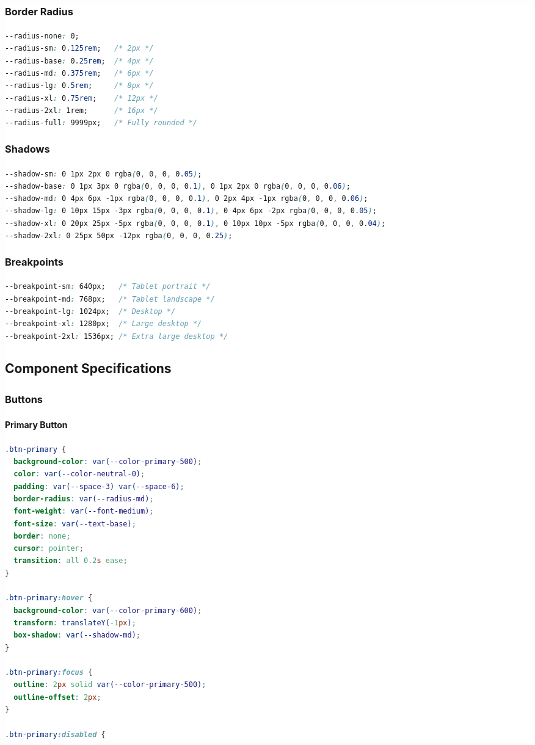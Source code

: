 ```css
```

### Border Radius
```css
--radius-none: 0;
--radius-sm: 0.125rem;   /* 2px */
--radius-base: 0.25rem;  /* 4px */
--radius-md: 0.375rem;   /* 6px */
--radius-lg: 0.5rem;     /* 8px */
--radius-xl: 0.75rem;    /* 12px */
--radius-2xl: 1rem;      /* 16px */
--radius-full: 9999px;   /* Fully rounded */
```

### Shadows
```css
--shadow-sm: 0 1px 2px 0 rgba(0, 0, 0, 0.05);
--shadow-base: 0 1px 3px 0 rgba(0, 0, 0, 0.1), 0 1px 2px 0 rgba(0, 0, 0, 0.06);
--shadow-md: 0 4px 6px -1px rgba(0, 0, 0, 0.1), 0 2px 4px -1px rgba(0, 0, 0, 0.06);
--shadow-lg: 0 10px 15px -3px rgba(0, 0, 0, 0.1), 0 4px 6px -2px rgba(0, 0, 0, 0.05);
--shadow-xl: 0 20px 25px -5px rgba(0, 0, 0, 0.1), 0 10px 10px -5px rgba(0, 0, 0, 0.04);
--shadow-2xl: 0 25px 50px -12px rgba(0, 0, 0, 0.25);
```

### Breakpoints
```css
--breakpoint-sm: 640px;   /* Tablet portrait */
--breakpoint-md: 768px;   /* Tablet landscape */
--breakpoint-lg: 1024px;  /* Desktop */
--breakpoint-xl: 1280px;  /* Large desktop */
--breakpoint-2xl: 1536px; /* Extra large desktop */
```

## Component Specifications

### Buttons

#### Primary Button
```css
.btn-primary {
  background-color: var(--color-primary-500);
  color: var(--color-neutral-0);
  padding: var(--space-3) var(--space-6);
  border-radius: var(--radius-md);
  font-weight: var(--font-medium);
  font-size: var(--text-base);
  border: none;
  cursor: pointer;
  transition: all 0.2s ease;
}

.btn-primary:hover {
  background-color: var(--color-primary-600);
  transform: translateY(-1px);
  box-shadow: var(--shadow-md);
}

.btn-primary:focus {
  outline: 2px solid var(--color-primary-500);
  outline-offset: 2px;
}

.btn-primary:disabled {
```